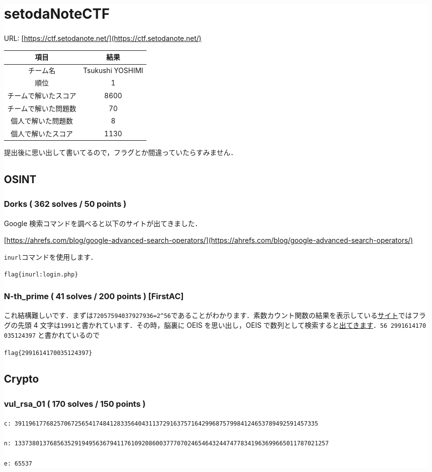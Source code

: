 

# setodaNoteCTF

URL: [https://ctf.setodanote.net/](https://ctf.setodanote.net/)

|         項目         |       結果       |
| :------------------: | :--------------: |
|       チーム名       | Tsukushi YOSHIMI |
|         順位         |        1         |
| チームで解いたスコア |       8600       |
| チームで解いた問題数 |        70        |
|  個人で解いた問題数  |        8         |
|  個人で解いたスコア  |       1130       |

提出後に思い出して書いてるので，フラグとか間違っていたらすみません．

## OSINT

### Dorks ( 362 solves / 50 points )

Google 検索コマンドを調べると以下のサイトが出てきました．

[https://ahrefs.com/blog/google-advanced-search-operators/](https://ahrefs.com/blog/google-advanced-search-operators/)

`inurl`コマンドを使用します．

```txt
flag{inurl:login.php}
```

### N-th_prime ( 41 solves / 200 points ) \[FirstAC\]

これ結構難しいです．まずは`72057594037927936=2^56`であることがわかります．素数カウント関数の結果を表示している[サイト](http://www.primefan.ru/stuff/primes/table.html)ではフラグの先頭 4 文字は`1991`と書かれています．その時，脳裏に OEIS を思い出し，OEIS で数列として検索すると[出てきます](https://oeis.org/A033844/b033844.txt)．`56 2991614170035124397`
と書かれているので

```txt
flag{2991614170035124397}
```

## Crypto

### vul_rsa_01 ( 170 solves / 150 points )

```txt
c: 39119617768257067256541748412833564043113729163757164299687579984124653789492591457335

n: 13373801376856352919495636794117610920860037770702465464324474778341963699665011787021257

e: 65537
```
